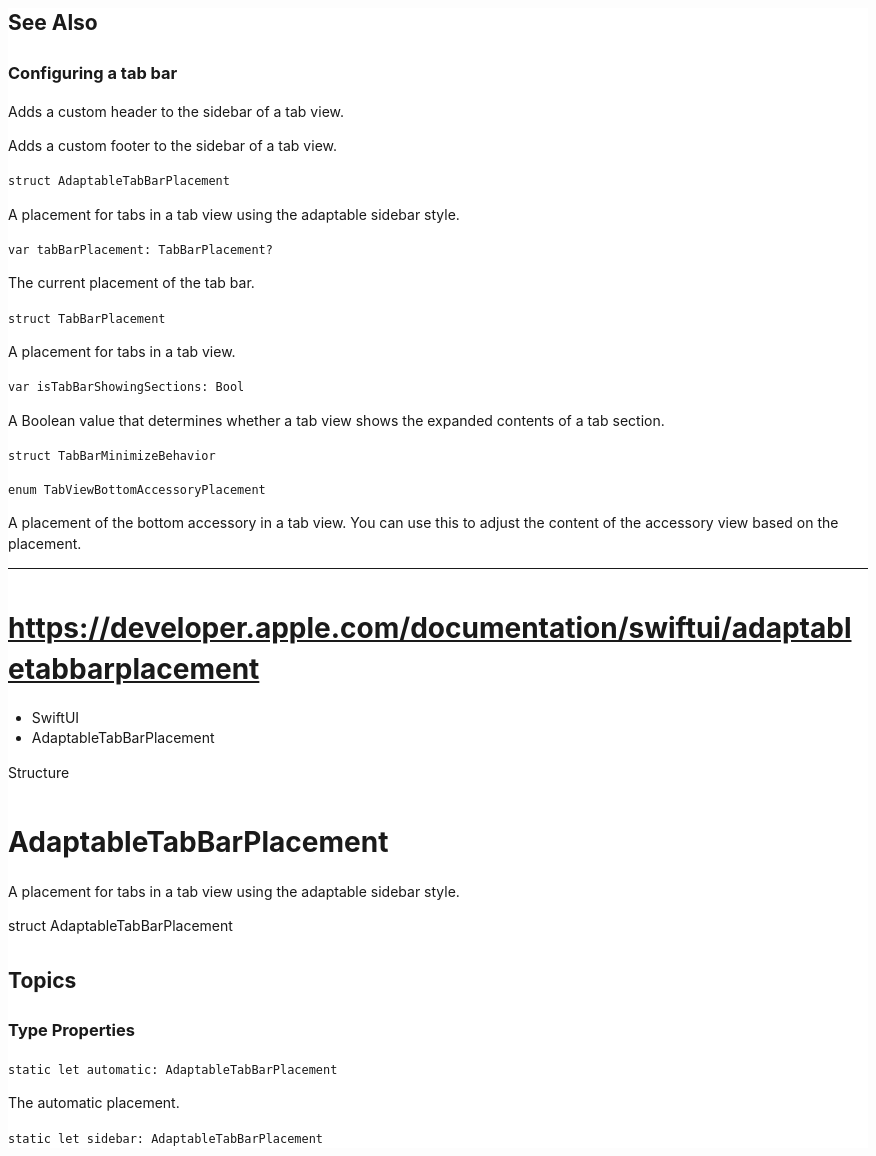 ## See Also

### Configuring a tab bar

Adds a custom header to the sidebar of a tab view.

Adds a custom footer to the sidebar of a tab view.

`struct AdaptableTabBarPlacement`

A placement for tabs in a tab view using the adaptable sidebar style.

`var tabBarPlacement: TabBarPlacement?`

The current placement of the tab bar.

`struct TabBarPlacement`

A placement for tabs in a tab view.

`var isTabBarShowingSections: Bool`

A Boolean value that determines whether a tab view shows the expanded contents of a tab section.

`struct TabBarMinimizeBehavior`

`enum TabViewBottomAccessoryPlacement`

A placement of the bottom accessory in a tab view. You can use this to adjust the content of the accessory view based on the placement.

---

# https://developer.apple.com/documentation/swiftui/adaptabletabbarplacement

- SwiftUI
- AdaptableTabBarPlacement

Structure

# AdaptableTabBarPlacement

A placement for tabs in a tab view using the adaptable sidebar style.

struct AdaptableTabBarPlacement

## Topics

### Type Properties

`static let automatic: AdaptableTabBarPlacement`

The automatic placement.

`static let sidebar: AdaptableTabBarPlacement`
